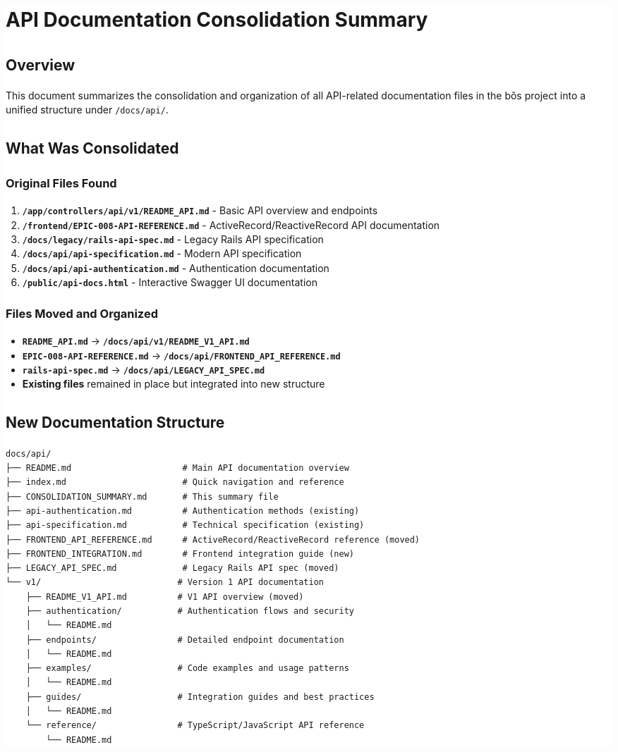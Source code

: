 # API Documentation Consolidation Summary

## Overview

This document summarizes the consolidation and organization of all API-related documentation files in the bŏs project into a unified structure under `/docs/api/`.

## What Was Consolidated

### Original Files Found
1. **`/app/controllers/api/v1/README_API.md`** - Basic API overview and endpoints
2. **`/frontend/EPIC-008-API-REFERENCE.md`** - ActiveRecord/ReactiveRecord API documentation
3. **`/docs/legacy/rails-api-spec.md`** - Legacy Rails API specification
4. **`/docs/api/api-specification.md`** - Modern API specification
5. **`/docs/api/api-authentication.md`** - Authentication documentation
6. **`/public/api-docs.html`** - Interactive Swagger UI documentation

### Files Moved and Organized
- **`README_API.md`** → **`/docs/api/v1/README_V1_API.md`**
- **`EPIC-008-API-REFERENCE.md`** → **`/docs/api/FRONTEND_API_REFERENCE.md`**
- **`rails-api-spec.md`** → **`/docs/api/LEGACY_API_SPEC.md`**
- **Existing files** remained in place but integrated into new structure

## New Documentation Structure

```
docs/api/
├── README.md                      # Main API documentation overview
├── index.md                       # Quick navigation and reference
├── CONSOLIDATION_SUMMARY.md       # This summary file
├── api-authentication.md          # Authentication methods (existing)
├── api-specification.md           # Technical specification (existing)
├── FRONTEND_API_REFERENCE.md      # ActiveRecord/ReactiveRecord reference (moved)
├── FRONTEND_INTEGRATION.md        # Frontend integration guide (new)
├── LEGACY_API_SPEC.md             # Legacy Rails API spec (moved)
└── v1/                           # Version 1 API documentation
    ├── README_V1_API.md          # V1 API overview (moved)
    ├── authentication/           # Authentication flows and security
    │   └── README.md
    ├── endpoints/                # Detailed endpoint documentation
    │   └── README.md
    ├── examples/                 # Code examples and usage patterns
    │   └── README.md
    ├── guides/                   # Integration guides and best practices
    │   └── README.md
    └── reference/                # TypeScript/JavaScript API reference
        └── README.md
```
